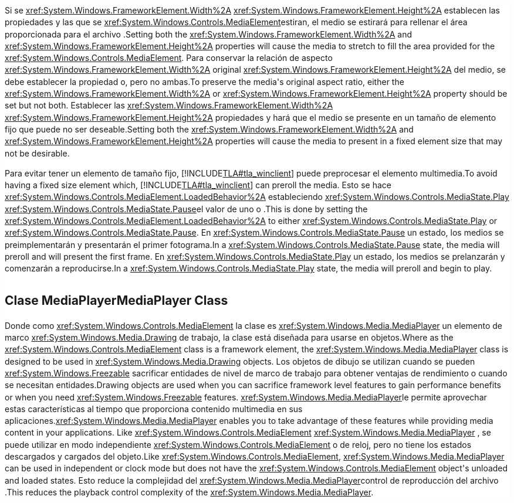  <span data-ttu-id="f42d5-186">Si se <xref:System.Windows.FrameworkElement.Width%2A> <xref:System.Windows.FrameworkElement.Height%2A> establecen las propiedades y las que se <xref:System.Windows.Controls.MediaElement>estiran, el medio se estirará para rellenar el área proporcionada para el archivo .</span><span class="sxs-lookup"><span data-stu-id="f42d5-186">Setting both the <xref:System.Windows.FrameworkElement.Width%2A> and <xref:System.Windows.FrameworkElement.Height%2A> properties will cause the media to stretch to fill the area provided for the <xref:System.Windows.Controls.MediaElement>.</span></span> <span data-ttu-id="f42d5-187">Para conservar la relación de aspecto <xref:System.Windows.FrameworkElement.Width%2A> original <xref:System.Windows.FrameworkElement.Height%2A> del medio, se debe establecer la propiedad o, pero no ambas.</span><span class="sxs-lookup"><span data-stu-id="f42d5-187">To preserve the media's original aspect ratio, either the <xref:System.Windows.FrameworkElement.Width%2A> or <xref:System.Windows.FrameworkElement.Height%2A> property should be set but not both.</span></span> <span data-ttu-id="f42d5-188">Establecer las <xref:System.Windows.FrameworkElement.Width%2A> <xref:System.Windows.FrameworkElement.Height%2A> propiedades y hará que el medio se presente en un tamaño de elemento fijo que puede no ser deseable.</span><span class="sxs-lookup"><span data-stu-id="f42d5-188">Setting both the <xref:System.Windows.FrameworkElement.Width%2A> and <xref:System.Windows.FrameworkElement.Height%2A> properties will cause the media to present in a fixed element size that may not be desirable.</span></span>  
  
 <span data-ttu-id="f42d5-189">Para evitar tener un elemento de tamaño fijo, [!INCLUDE[TLA#tla_winclient](../../../../includes/tlasharptla-winclient-md.md)] puede preprocesar el elemento multimedia.</span><span class="sxs-lookup"><span data-stu-id="f42d5-189">To avoid having a fixed size element which, [!INCLUDE[TLA#tla_winclient](../../../../includes/tlasharptla-winclient-md.md)] can preroll the media.</span></span> <span data-ttu-id="f42d5-190">Esto se hace <xref:System.Windows.Controls.MediaElement.LoadedBehavior%2A> estableciendo <xref:System.Windows.Controls.MediaState.Play> <xref:System.Windows.Controls.MediaState.Pause>el valor de uno o .</span><span class="sxs-lookup"><span data-stu-id="f42d5-190">This is done by setting the <xref:System.Windows.Controls.MediaElement.LoadedBehavior%2A> to either <xref:System.Windows.Controls.MediaState.Play> or <xref:System.Windows.Controls.MediaState.Pause>.</span></span> <span data-ttu-id="f42d5-191">En <xref:System.Windows.Controls.MediaState.Pause> un estado, los medios se preimplementarán y presentarán el primer fotograma.</span><span class="sxs-lookup"><span data-stu-id="f42d5-191">In a <xref:System.Windows.Controls.MediaState.Pause> state, the media will preroll and will present the first frame.</span></span> <span data-ttu-id="f42d5-192">En <xref:System.Windows.Controls.MediaState.Play> un estado, los medios se prelanzarán y comenzarán a reproducirse.</span><span class="sxs-lookup"><span data-stu-id="f42d5-192">In a <xref:System.Windows.Controls.MediaState.Play> state, the media will preroll and begin to play.</span></span>  
  
<a name="mediaplayer"></a>
## <a name="mediaplayer-class"></a><span data-ttu-id="f42d5-193">Clase MediaPlayer</span><span class="sxs-lookup"><span data-stu-id="f42d5-193">MediaPlayer Class</span></span>  
 <span data-ttu-id="f42d5-194">Donde como <xref:System.Windows.Controls.MediaElement> la clase es <xref:System.Windows.Media.MediaPlayer> un elemento de marco <xref:System.Windows.Media.Drawing> de trabajo, la clase está diseñada para usarse en objetos.</span><span class="sxs-lookup"><span data-stu-id="f42d5-194">Where as the <xref:System.Windows.Controls.MediaElement> class is a framework element, the <xref:System.Windows.Media.MediaPlayer> class is designed to be used in <xref:System.Windows.Media.Drawing> objects.</span></span> <span data-ttu-id="f42d5-195">Los objetos de dibujo se utilizan cuando se pueden <xref:System.Windows.Freezable> sacrificar entidades de nivel de marco de trabajo para obtener ventajas de rendimiento o cuando se necesitan entidades.</span><span class="sxs-lookup"><span data-stu-id="f42d5-195">Drawing objects are used when you can sacrifice framework level features to gain performance benefits or when you need <xref:System.Windows.Freezable> features.</span></span> <span data-ttu-id="f42d5-196"><xref:System.Windows.Media.MediaPlayer>le permite aprovechar estas características al tiempo que proporciona contenido multimedia en sus aplicaciones.</span><span class="sxs-lookup"><span data-stu-id="f42d5-196"><xref:System.Windows.Media.MediaPlayer> enables you to take advantage of these features while providing media content in your applications.</span></span> <span data-ttu-id="f42d5-197">Like <xref:System.Windows.Controls.MediaElement> <xref:System.Windows.Media.MediaPlayer> , se puede utilizar en modo independiente <xref:System.Windows.Controls.MediaElement> o de reloj, pero no tiene los estados descargados y cargados del objeto.</span><span class="sxs-lookup"><span data-stu-id="f42d5-197">Like <xref:System.Windows.Controls.MediaElement>, <xref:System.Windows.Media.MediaPlayer> can be used in independent or clock mode but does not have the <xref:System.Windows.Controls.MediaElement> object's unloaded and loaded states.</span></span> <span data-ttu-id="f42d5-198">Esto reduce la complejidad del <xref:System.Windows.Media.MediaPlayer>control de reproducción del archivo .</span><span class="sxs-lookup"><span data-stu-id="f42d5-198">This reduces the playback control complexity of the <xref:System.Windows.Media.MediaPlayer>.</span></span>  
  